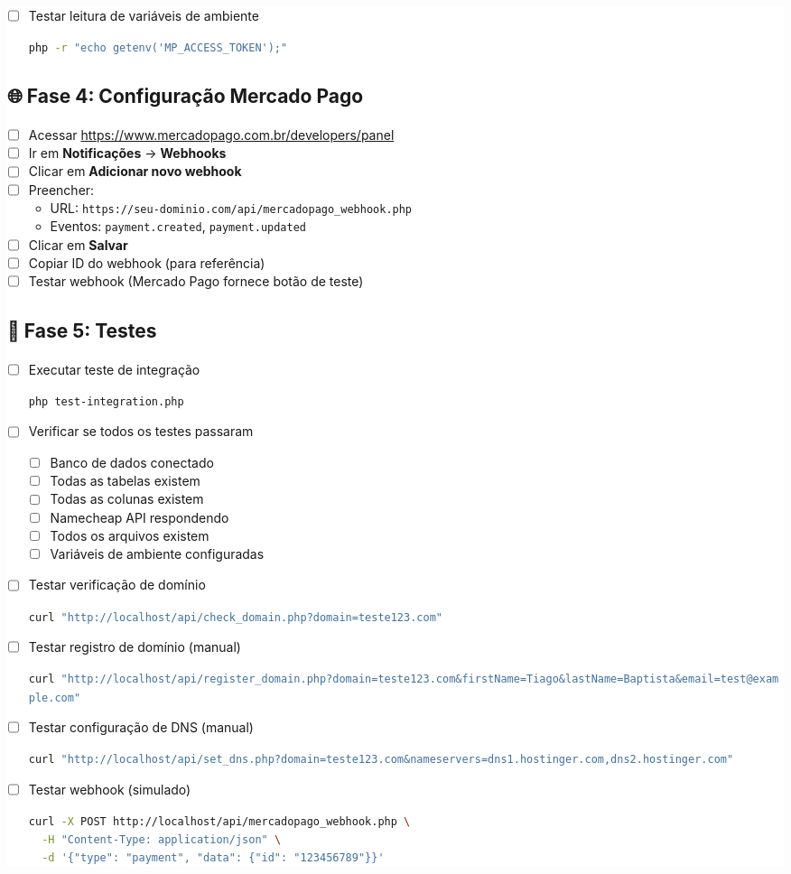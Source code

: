 - [ ] Testar leitura de variáveis de ambiente
  ```bash
  php -r "echo getenv('MP_ACCESS_TOKEN');"
  ```

## 🌐 Fase 4: Configuração Mercado Pago

- [ ] Acessar https://www.mercadopago.com.br/developers/panel
- [ ] Ir em **Notificações** → **Webhooks**
- [ ] Clicar em **Adicionar novo webhook**
- [ ] Preencher:
  - URL: `https://seu-dominio.com/api/mercadopago_webhook.php`
  - Eventos: `payment.created`, `payment.updated`
- [ ] Clicar em **Salvar**
- [ ] Copiar ID do webhook (para referência)
- [ ] Testar webhook (Mercado Pago fornece botão de teste)

## 🧪 Fase 5: Testes

- [ ] Executar teste de integração
  ```bash
  php test-integration.php
  ```

- [ ] Verificar se todos os testes passaram
  - [ ] Banco de dados conectado
  - [ ] Todas as tabelas existem
  - [ ] Todas as colunas existem
  - [ ] Namecheap API respondendo
  - [ ] Todos os arquivos existem
  - [ ] Variáveis de ambiente configuradas

- [ ] Testar verificação de domínio
  ```bash
  curl "http://localhost/api/check_domain.php?domain=teste123.com"
  ```

- [ ] Testar registro de domínio (manual)
  ```bash
  curl "http://localhost/api/register_domain.php?domain=teste123.com&firstName=Tiago&lastName=Baptista&email=test@example.com"
  ```

- [ ] Testar configuração de DNS (manual)
  ```bash
  curl "http://localhost/api/set_dns.php?domain=teste123.com&nameservers=dns1.hostinger.com,dns2.hostinger.com"
  ```

- [ ] Testar webhook (simulado)
  ```bash
  curl -X POST http://localhost/api/mercadopago_webhook.php \
    -H "Content-Type: application/json" \
    -d '{"type": "payment", "data": {"id": "123456789"}}'
  ```
